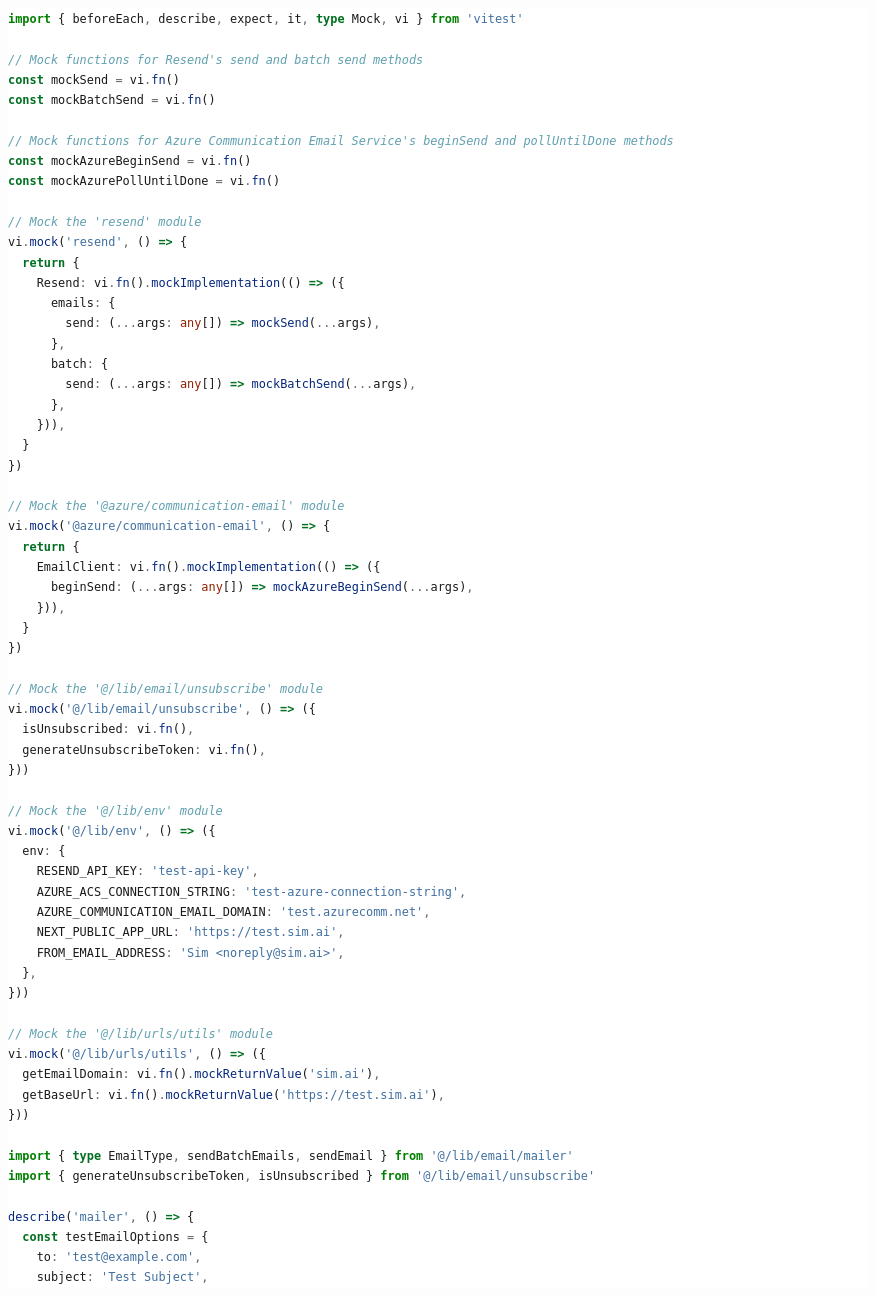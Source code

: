 ```typescript
import { beforeEach, describe, expect, it, type Mock, vi } from 'vitest'

// Mock functions for Resend's send and batch send methods
const mockSend = vi.fn()
const mockBatchSend = vi.fn()

// Mock functions for Azure Communication Email Service's beginSend and pollUntilDone methods
const mockAzureBeginSend = vi.fn()
const mockAzurePollUntilDone = vi.fn()

// Mock the 'resend' module
vi.mock('resend', () => {
  return {
    Resend: vi.fn().mockImplementation(() => ({
      emails: {
        send: (...args: any[]) => mockSend(...args),
      },
      batch: {
        send: (...args: any[]) => mockBatchSend(...args),
      },
    })),
  }
})

// Mock the '@azure/communication-email' module
vi.mock('@azure/communication-email', () => {
  return {
    EmailClient: vi.fn().mockImplementation(() => ({
      beginSend: (...args: any[]) => mockAzureBeginSend(...args),
    })),
  }
})

// Mock the '@/lib/email/unsubscribe' module
vi.mock('@/lib/email/unsubscribe', () => ({
  isUnsubscribed: vi.fn(),
  generateUnsubscribeToken: vi.fn(),
}))

// Mock the '@/lib/env' module
vi.mock('@/lib/env', () => ({
  env: {
    RESEND_API_KEY: 'test-api-key',
    AZURE_ACS_CONNECTION_STRING: 'test-azure-connection-string',
    AZURE_COMMUNICATION_EMAIL_DOMAIN: 'test.azurecomm.net',
    NEXT_PUBLIC_APP_URL: 'https://test.sim.ai',
    FROM_EMAIL_ADDRESS: 'Sim <noreply@sim.ai>',
  },
}))

// Mock the '@/lib/urls/utils' module
vi.mock('@/lib/urls/utils', () => ({
  getEmailDomain: vi.fn().mockReturnValue('sim.ai'),
  getBaseUrl: vi.fn().mockReturnValue('https://test.sim.ai'),
}))

import { type EmailType, sendBatchEmails, sendEmail } from '@/lib/email/mailer'
import { generateUnsubscribeToken, isUnsubscribed } from '@/lib/email/unsubscribe'

describe('mailer', () => {
  const testEmailOptions = {
    to: 'test@example.com',
    subject: 'Test Subject',
```